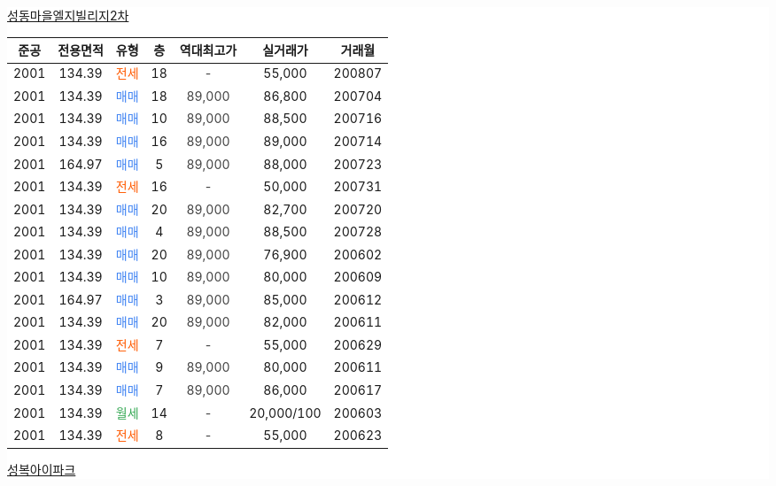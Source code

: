 
<script async src="//pagead2.googlesyndication.com/pagead/js/adsbygoogle.js"></script>

<ins class="adsbygoogle"
     style="display:block"
     data-ad-client="ca-pub-2446590836940007"
     data-ad-slot="1659523306"
     data-ad-format="auto"
     data-full-width-responsive="true"></ins>
<script>
(adsbygoogle = window.adsbygoogle || []).push({});
</script>


[성동마을엘지빌리지2차](https://search.naver.com/search.naver?query=%EA%B2%BD%EA%B8%B0%EB%8F%84+%EC%9A%A9%EC%9D%B8%EC%8B%9C+%EC%88%98%EC%A7%80%EA%B5%AC+%EC%84%B1%EB%B3%B5%EB%8F%99+%EC%84%B1%EB%8F%99%EB%A7%88%EC%9D%84%EC%97%98%EC%A7%80%EB%B9%8C%EB%A6%AC%EC%A7%802%EC%B0%A8)

|준공|전용면적|유형|층|역대최고가|실거래가|거래월|
|:---:|:---:|:---:|:---:|:---:|:---:|:---:|
|2001|134.39|<span style="color:#ff5a00">전세</span>|18|<span style="color:#444444">-</span>|55,000|200807|
|2001|134.39|<span style="color:#4285f3">매매</span>|18|<span style="color:#444444">89,000</span>|86,800|200704|
|2001|134.39|<span style="color:#4285f3">매매</span>|10|<span style="color:#444444">89,000</span>|88,500|200716|
|2001|134.39|<span style="color:#4285f3">매매</span>|16|<span style="color:#444444">89,000</span>|89,000|200714|
|2001|164.97|<span style="color:#4285f3">매매</span>|5|<span style="color:#444444">89,000</span>|88,000|200723|
|2001|134.39|<span style="color:#ff5a00">전세</span>|16|<span style="color:#444444">-</span>|50,000|200731|
|2001|134.39|<span style="color:#4285f3">매매</span>|20|<span style="color:#444444">89,000</span>|82,700|200720|
|2001|134.39|<span style="color:#4285f3">매매</span>|4|<span style="color:#444444">89,000</span>|88,500|200728|
|2001|134.39|<span style="color:#4285f3">매매</span>|20|<span style="color:#444444">89,000</span>|76,900|200602|
|2001|134.39|<span style="color:#4285f3">매매</span>|10|<span style="color:#444444">89,000</span>|80,000|200609|
|2001|164.97|<span style="color:#4285f3">매매</span>|3|<span style="color:#444444">89,000</span>|85,000|200612|
|2001|134.39|<span style="color:#4285f3">매매</span>|20|<span style="color:#444444">89,000</span>|82,000|200611|
|2001|134.39|<span style="color:#ff5a00">전세</span>|7|<span style="color:#444444">-</span>|55,000|200629|
|2001|134.39|<span style="color:#4285f3">매매</span>|9|<span style="color:#444444">89,000</span>|80,000|200611|
|2001|134.39|<span style="color:#4285f3">매매</span>|7|<span style="color:#444444">89,000</span>|86,000|200617|
|2001|134.39|<span style="color:#34a853">월세</span>|14|<span style="color:#444444">-</span>|20,000/100|200603|
|2001|134.39|<span style="color:#ff5a00">전세</span>|8|<span style="color:#444444">-</span>|55,000|200623|

[성복아이파크](https://search.naver.com/search.naver?query=%EA%B2%BD%EA%B8%B0%EB%8F%84+%EC%9A%A9%EC%9D%B8%EC%8B%9C+%EC%88%98%EC%A7%80%EA%B5%AC+%EC%84%B1%EB%B3%B5%EB%8F%99+%EC%84%B1%EB%B3%B5%EC%95%84%EC%9D%B4%ED%8C%8C%ED%81%AC)
